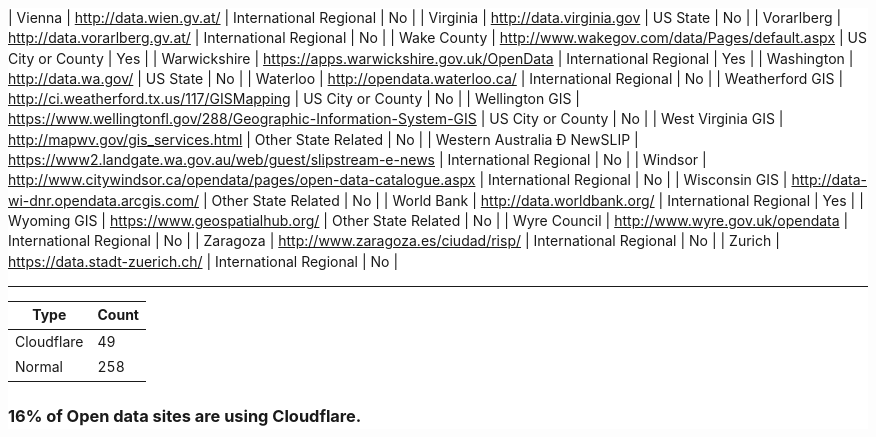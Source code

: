 | Vienna | http://data.wien.gv.at/ | International Regional | No |
| Virginia | http://data.virginia.gov | US State | No |
| Vorarlberg | http://data.vorarlberg.gv.at/ | International Regional | No |
| Wake County | http://www.wakegov.com/data/Pages/default.aspx | US City or County | Yes |
| Warwickshire | https://apps.warwickshire.gov.uk/OpenData | International Regional | Yes |
| Washington | http://data.wa.gov/ | US State | No |
| Waterloo | http://opendata.waterloo.ca/ | International Regional | No |
| Weatherford GIS | http://ci.weatherford.tx.us/117/GISMapping | US City or County | No |
| Wellington GIS | https://www.wellingtonfl.gov/288/Geographic-Information-System-GIS | US City or County | No |
| West Virginia GIS | http://mapwv.gov/gis_services.html | Other State Related | No |
| Western Australia Ð NewSLIP | https://www2.landgate.wa.gov.au/web/guest/slipstream-e-news | International Regional | No |
| Windsor | http://www.citywindsor.ca/opendata/pages/open-data-catalogue.aspx | International Regional | No |
| Wisconsin GIS  | http://data-wi-dnr.opendata.arcgis.com/ | Other State Related | No |
| World Bank | http://data.worldbank.org/ | International Regional | Yes |
| Wyoming GIS  | https://www.geospatialhub.org/ | Other State Related | No |
| Wyre Council | http://www.wyre.gov.uk/opendata | International Regional | No |
| Zaragoza | http://www.zaragoza.es/ciudad/risp/ | International Regional | No |
| Zurich | https://data.stadt-zuerich.ch/ | International Regional | No |


-----

| Type | Count |
| --- | --- | 
| Cloudflare | 49 |
| Normal | 258 |


### 16% of Open data sites are using Cloudflare.
